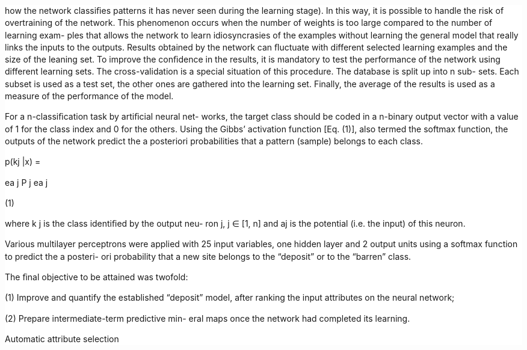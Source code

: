 how the network classiﬁes patterns it has never seen
during the learning stage). In this way, it is possible to
handle the risk of overtraining of the network. This
phenomenon occurs when the number of weights is
too large compared to the number of learning exam-
ples that allows the network to learn idiosyncrasies of
the examples without learning the general model that
really links the inputs to the outputs. Results obtained
by the network can ﬂuctuate with different selected
learning examples and the size of the leaning set. To
improve the conﬁdence in the results, it is mandatory
to test the performance of the network using different
learning sets. The cross-validation is a special situation
of this procedure. The database is split up into n sub-
sets. Each subset is used as a test set, the other ones
are gathered into the learning set. Finally, the average
of the results is used as a measure of the performance
of the model.

For a n-classiﬁcation task by artiﬁcial neural net-
works, the target class should be coded in a n-binary
output vector with a value of 1 for the class index
and 0 for the others. Using the Gibbs’ activation
function [Eq. (1)], also termed the softmax function,
the outputs of the network predict the a posteriori
probabilities that a pattern (sample) belongs to each
class.

p(kj |x) =

ea j
P j ea j

(1)

where k j is the class identiﬁed by the output neu-
ron j, j ∈ [1, n] and aj is the potential (i.e. the input) of
this neuron.

Various multilayer perceptrons were applied
with 25 input variables, one hidden layer and 2 output
units using a softmax function to predict the a posteri-
ori probability that a new site belongs to the “deposit”
or to the “barren” class.

The ﬁnal objective to be attained was twofold:

(1) Improve and quantify the established
“deposit” model, after ranking the input
attributes on the neural network;

(2) Prepare intermediate-term predictive min-
eral maps once the network had completed
its learning.

Automatic attribute selection
